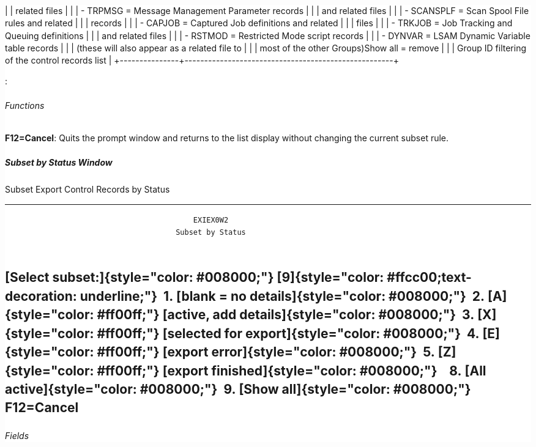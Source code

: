 |               |     related files                                   |
|               | -   TRPMSG = Message Management Parameter records   |
|               |     and related files                               |
|               | -   SCANSPLF = Scan Spool File rules and related    |
|               |     records                                         |
|               | -   CAPJOB = Captured Job definitions and related   |
|               |     files                                           |
|               | -   TRKJOB = Job Tracking and Queuing definitions   |
|               |     and related files                               |
|               | -   RSTMOD = Restricted Mode script records         |
|               | -   DYNVAR = LSAM Dynamic Variable table records    |
|               |     (these will also appear as a related file to    |
|               |     most of the other Groups)Show all = remove      |
|               |     Group ID filtering of the control records list  |
+---------------+-----------------------------------------------------+

:  

###### Functions

**F12=Cancel**: Quits the prompt window and returns to the list display
without changing the current subset rule.

##### Subset by Status Window

Subset Export Control Records by Status

  ---------------------------------------------------------------------------------------------------
                                               EXIEX0W2
                                           Subset by Status
                                                    
   [Select subset:]{style="color: #008000;"} [9]{style="color: #ffcc00;text-decoration: underline;"}                             1. [blank = no details]{style="color: #008000;"}
             2. [A]{style="color: #ff00ff;"} [active, add details]{style="color: #008000;"}              3. [X]{style="color: #ff00ff;"} [selected for export]{style="color: #008000;"}
                4. [E]{style="color: #ff00ff;"} [export error]{style="color: #008000;"}                5. [Z]{style="color: #ff00ff;"} [export finished]{style="color: #008000;"}
                                                    
                                8. [All active]{style="color: #008000;"}                                  9. [Show all]{style="color: #008000;"}
                                                    
                                              F12=Cancel
  ---------------------------------------------------------------------------------------------------

###### Fields
